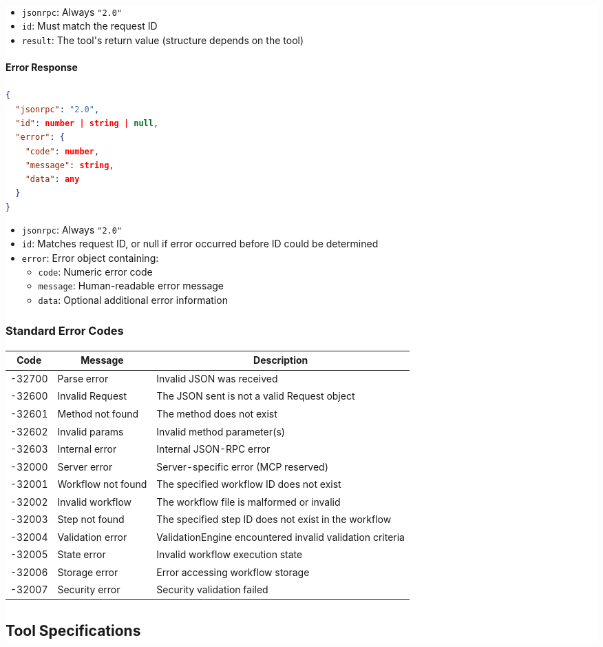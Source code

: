- `jsonrpc`: Always `"2.0"`
- `id`: Must match the request ID
- `result`: The tool's return value (structure depends on the tool)

#### Error Response

```json
{
  "jsonrpc": "2.0",
  "id": number | string | null,
  "error": {
    "code": number,
    "message": string,
    "data": any
  }
}
```

- `jsonrpc`: Always `"2.0"`
- `id`: Matches request ID, or null if error occurred before ID could be determined
- `error`: Error object containing:
    - `code`: Numeric error code
    - `message`: Human-readable error message
    - `data`: Optional additional error information

### Standard Error Codes

| Code | Message | Description |
|------|---------|-------------|
| -32700 | Parse error | Invalid JSON was received |
| -32600 | Invalid Request | The JSON sent is not a valid Request object |
| -32601 | Method not found | The method does not exist |
| -32602 | Invalid params | Invalid method parameter(s) |
| -32603 | Internal error | Internal JSON-RPC error |
| -32000 | Server error | Server-specific error (MCP reserved) |
| -32001 | Workflow not found | The specified workflow ID does not exist |
| -32002 | Invalid workflow | The workflow file is malformed or invalid |
| -32003 | Step not found | The specified step ID does not exist in the workflow |
| -32004 | Validation error | ValidationEngine encountered invalid validation criteria |
| -32005 | State error | Invalid workflow execution state |
| -32006 | Storage error | Error accessing workflow storage |
| -32007 | Security error | Security validation failed |

## Tool Specifications
